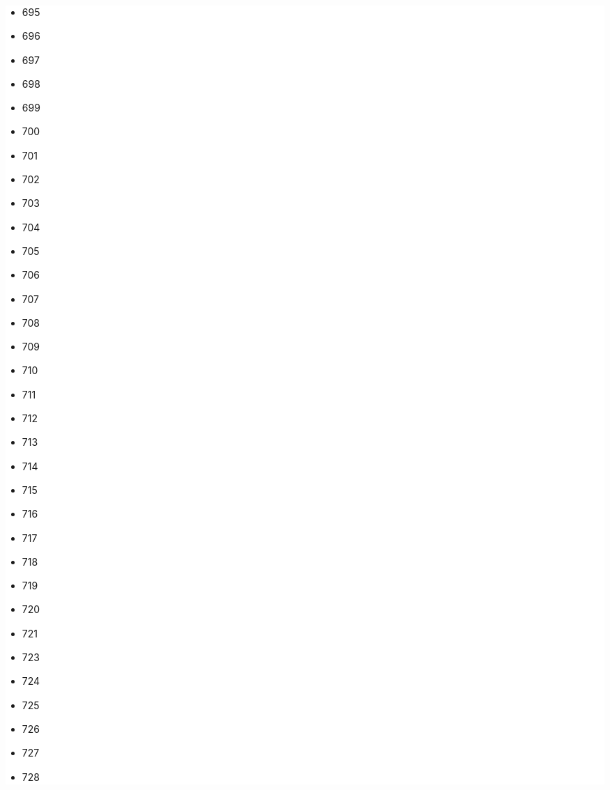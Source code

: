 - 695

- 696

- 697

- 698

- 699

- 700

- 701

- 702

- 703

- 704

- 705

- 706

- 707

- 708

- 709

- 710

- 711

- 712

- 713

- 714

- 715

- 716

- 717

- 718

- 719

- 720

- 721

- 723

- 724

- 725

- 726

- 727

- 728
